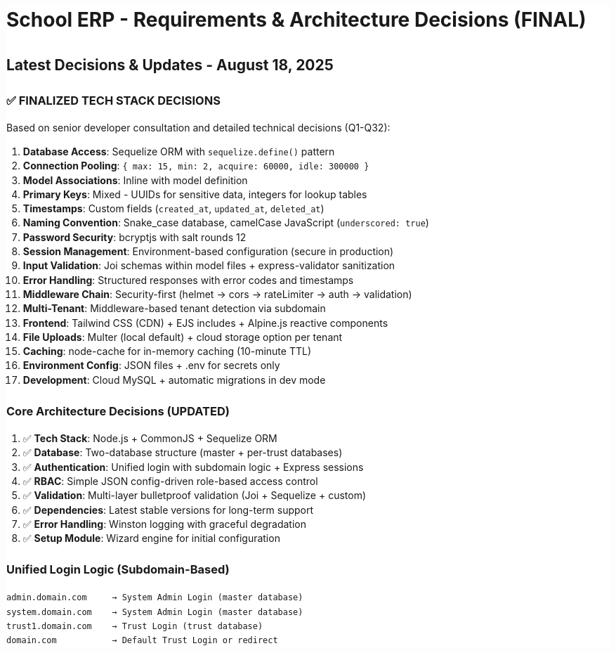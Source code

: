 # School ERP - Requirements & Architecture Decisions (FINAL)

## Latest Decisions & Updates - August 18, 2025

### ✅ FINALIZED TECH STACK DECISIONS

Based on senior developer consultation and detailed technical decisions
(Q1-Q32):

1. **Database Access**: Sequelize ORM with `sequelize.define()` pattern
2. **Connection Pooling**: `{ max: 15, min: 2, acquire: 60000, idle: 300000 }`
3. **Model Associations**: Inline with model definition
4. **Primary Keys**: Mixed - UUIDs for sensitive data, integers for lookup
   tables
5. **Timestamps**: Custom fields (`created_at`, `updated_at`, `deleted_at`)
6. **Naming Convention**: Snake_case database, camelCase JavaScript
   (`underscored: true`)
7. **Password Security**: bcryptjs with salt rounds 12
8. **Session Management**: Environment-based configuration (secure in
   production)
9. **Input Validation**: Joi schemas within model files + express-validator
   sanitization
10. **Error Handling**: Structured responses with error codes and timestamps
11. **Middleware Chain**: Security-first (helmet → cors → rateLimiter → auth →
    validation)
12. **Multi-Tenant**: Middleware-based tenant detection via subdomain
13. **Frontend**: Tailwind CSS (CDN) + EJS includes + Alpine.js reactive
    components
14. **File Uploads**: Multer (local default) + cloud storage option per tenant
15. **Caching**: node-cache for in-memory caching (10-minute TTL)
16. **Environment Config**: JSON files + .env for secrets only
17. **Development**: Cloud MySQL + automatic migrations in dev mode

### Core Architecture Decisions (UPDATED)

1. ✅ **Tech Stack**: Node.js + CommonJS + Sequelize ORM
2. ✅ **Database**: Two-database structure (master + per-trust databases)
3. ✅ **Authentication**: Unified login with subdomain logic + Express sessions
4. ✅ **RBAC**: Simple JSON config-driven role-based access control
5. ✅ **Validation**: Multi-layer bulletproof validation (Joi + Sequelize +
   custom)
6. ✅ **Dependencies**: Latest stable versions for long-term support
7. ✅ **Error Handling**: Winston logging with graceful degradation
8. ✅ **Setup Module**: Wizard engine for initial configuration

### Unified Login Logic (Subdomain-Based)

```
admin.domain.com     → System Admin Login (master database)
system.domain.com    → System Admin Login (master database)
trust1.domain.com    → Trust Login (trust database)
domain.com           → Default Trust Login or redirect
```
